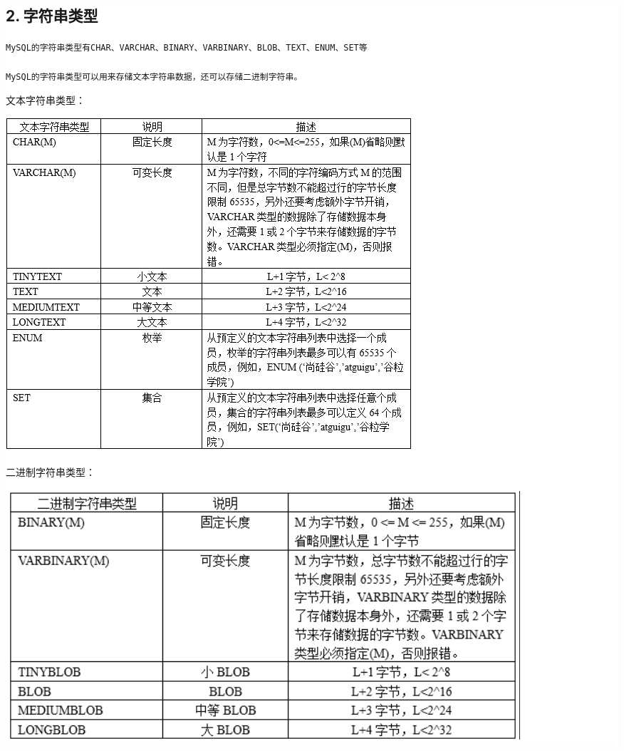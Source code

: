## 2. 字符串类型

```
MySQL的字符串类型有CHAR、VARCHAR、BINARY、VARBINARY、BLOB、TEXT、ENUM、SET等

MySQL的字符串类型可以用来存储文本字符串数据，还可以存储二进制字符串。
```

文本字符串类型：

![image-20211127210547156](assets\image-20211127210547156.png)

二进制字符串类型：

![image-20221023155543254](assets\image-20221023155543254.png)
